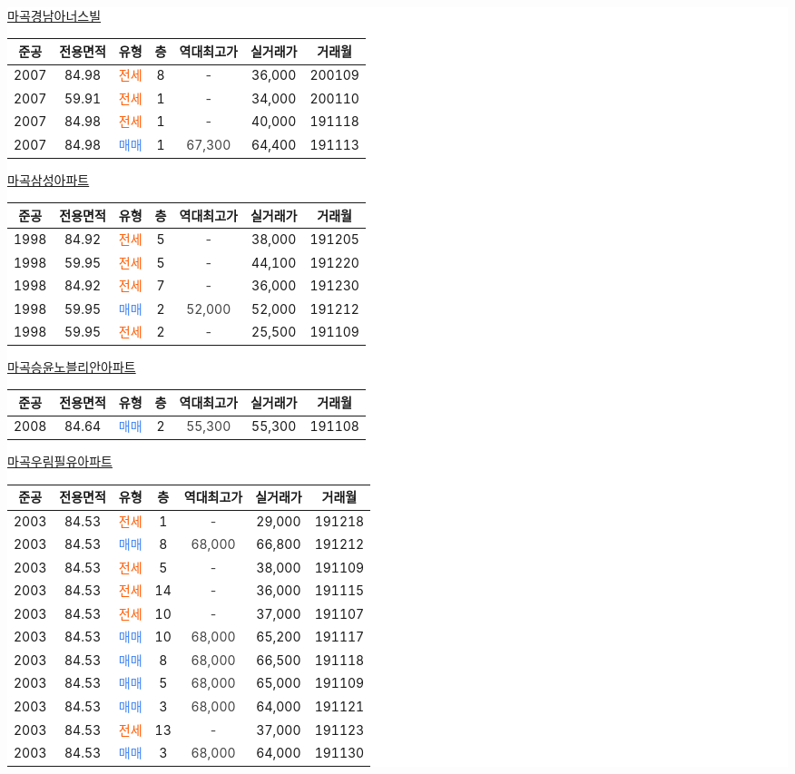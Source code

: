 [마곡경남아너스빌](https://search.naver.com/search.naver?query=%EC%84%9C%EC%9A%B8%ED%8A%B9%EB%B3%84%EC%8B%9C+%EA%B0%95%EC%84%9C%EA%B5%AC+%EB%B0%A9%ED%99%94%EB%8F%99+%EB%A7%88%EA%B3%A1%EA%B2%BD%EB%82%A8%EC%95%84%EB%84%88%EC%8A%A4%EB%B9%8C)

|준공|전용면적|유형|층|역대최고가|실거래가|거래월|
|:---:|:---:|:---:|:---:|:---:|:---:|:---:|
|2007|84.98|<span style="color:#ff5a00">전세</span>|8|<span style="color:#444444">-</span>|36,000|200109|
|2007|59.91|<span style="color:#ff5a00">전세</span>|1|<span style="color:#444444">-</span>|34,000|200110|
|2007|84.98|<span style="color:#ff5a00">전세</span>|1|<span style="color:#444444">-</span>|40,000|191118|
|2007|84.98|<span style="color:#4285f3">매매</span>|1|<span style="color:#444444">67,300</span>|64,400|191113|

[마곡삼성아파트](https://search.naver.com/search.naver?query=%EC%84%9C%EC%9A%B8%ED%8A%B9%EB%B3%84%EC%8B%9C+%EA%B0%95%EC%84%9C%EA%B5%AC+%EB%B0%A9%ED%99%94%EB%8F%99+%EB%A7%88%EA%B3%A1%EC%82%BC%EC%84%B1%EC%95%84%ED%8C%8C%ED%8A%B8)

|준공|전용면적|유형|층|역대최고가|실거래가|거래월|
|:---:|:---:|:---:|:---:|:---:|:---:|:---:|
|1998|84.92|<span style="color:#ff5a00">전세</span>|5|<span style="color:#444444">-</span>|38,000|191205|
|1998|59.95|<span style="color:#ff5a00">전세</span>|5|<span style="color:#444444">-</span>|44,100|191220|
|1998|84.92|<span style="color:#ff5a00">전세</span>|7|<span style="color:#444444">-</span>|36,000|191230|
|1998|59.95|<span style="color:#4285f3">매매</span>|2|<span style="color:#444444">52,000</span>|52,000|191212|
|1998|59.95|<span style="color:#ff5a00">전세</span>|2|<span style="color:#444444">-</span>|25,500|191109|

[마곡승윤노블리안아파트](https://search.naver.com/search.naver?query=%EC%84%9C%EC%9A%B8%ED%8A%B9%EB%B3%84%EC%8B%9C+%EA%B0%95%EC%84%9C%EA%B5%AC+%EB%B0%A9%ED%99%94%EB%8F%99+%EB%A7%88%EA%B3%A1%EC%8A%B9%EC%9C%A4%EB%85%B8%EB%B8%94%EB%A6%AC%EC%95%88%EC%95%84%ED%8C%8C%ED%8A%B8)

|준공|전용면적|유형|층|역대최고가|실거래가|거래월|
|:---:|:---:|:---:|:---:|:---:|:---:|:---:|
|2008|84.64|<span style="color:#4285f3">매매</span>|2|<span style="color:#444444">55,300</span>|55,300|191108|

[마곡우림필유아파트](https://search.naver.com/search.naver?query=%EC%84%9C%EC%9A%B8%ED%8A%B9%EB%B3%84%EC%8B%9C+%EA%B0%95%EC%84%9C%EA%B5%AC+%EB%B0%A9%ED%99%94%EB%8F%99+%EB%A7%88%EA%B3%A1%EC%9A%B0%EB%A6%BC%ED%95%84%EC%9C%A0%EC%95%84%ED%8C%8C%ED%8A%B8)

|준공|전용면적|유형|층|역대최고가|실거래가|거래월|
|:---:|:---:|:---:|:---:|:---:|:---:|:---:|
|2003|84.53|<span style="color:#ff5a00">전세</span>|1|<span style="color:#444444">-</span>|29,000|191218|
|2003|84.53|<span style="color:#4285f3">매매</span>|8|<span style="color:#444444">68,000</span>|66,800|191212|
|2003|84.53|<span style="color:#ff5a00">전세</span>|5|<span style="color:#444444">-</span>|38,000|191109|
|2003|84.53|<span style="color:#ff5a00">전세</span>|14|<span style="color:#444444">-</span>|36,000|191115|
|2003|84.53|<span style="color:#ff5a00">전세</span>|10|<span style="color:#444444">-</span>|37,000|191107|
|2003|84.53|<span style="color:#4285f3">매매</span>|10|<span style="color:#444444">68,000</span>|65,200|191117|
|2003|84.53|<span style="color:#4285f3">매매</span>|8|<span style="color:#444444">68,000</span>|66,500|191118|
|2003|84.53|<span style="color:#4285f3">매매</span>|5|<span style="color:#444444">68,000</span>|65,000|191109|
|2003|84.53|<span style="color:#4285f3">매매</span>|3|<span style="color:#444444">68,000</span>|64,000|191121|
|2003|84.53|<span style="color:#ff5a00">전세</span>|13|<span style="color:#444444">-</span>|37,000|191123|
|2003|84.53|<span style="color:#4285f3">매매</span>|3|<span style="color:#444444">68,000</span>|64,000|191130|
